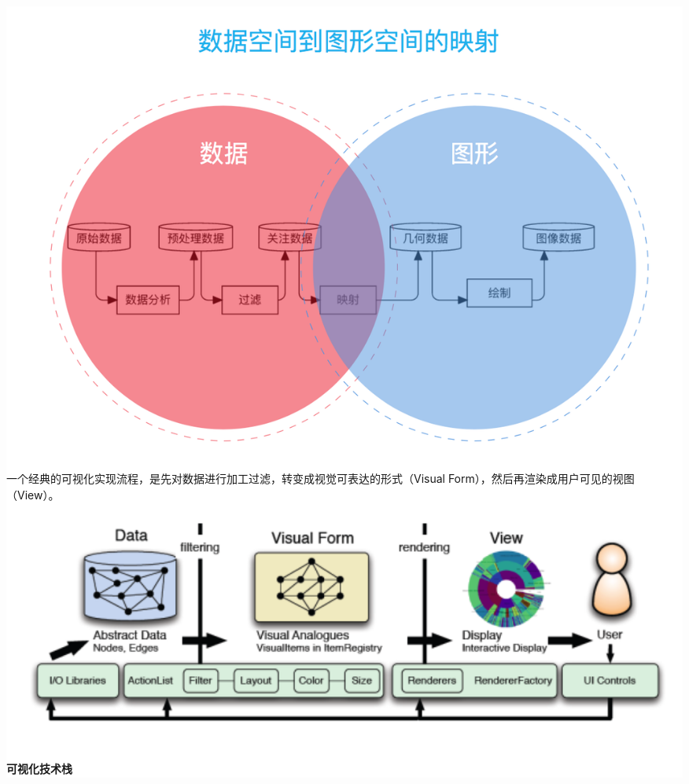 ![数据可视化](/images/Data-visualization/7.png)

一个经典的可视化实现流程，是先对数据进行加工过滤，转变成视觉可表达的形式（Visual Form），然后再渲染成用户可见的视图（View）。

![数据可视化](/images/Data-visualization/8.png)

#### 可视化技术栈
